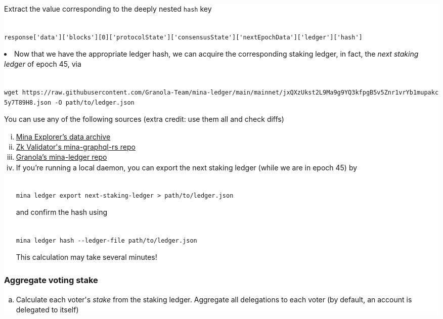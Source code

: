 Extract the value corresponding to the deeply nested <code>hash</code> key

<pre><code>
response['data']['blocks'][0]['protocolState']['consensusState']['nextEpochData']['ledger']['hash']
</code></pre>

</li>
<li>
  Now that we have the appropriate ledger hash, we can acquire the corresponding staking ledger, in fact, the <i>next staking ledger</i> of epoch 45, via

<pre><code>
wget https://raw.githubusercontent.com/Granola-Team/mina-ledger/main/mainnet/jxQXzUkst2L9Ma9g9YQ3kfpgB5v5Znr1vrYb1mupakc5y7T89H8.json -O path/to/ledger.json
</code></pre>

You can use any of the following sources (extra credit: use them all and check diffs)
<ol type="i">
  <li>
    <a href="https://docs.minaexplorer.com/minaexplorer/data-archive">
      Mina Explorer’s data archive
    </a>
  </li>
  <li>
    <a href="https://github.com/zkvalidator/mina-graphql-rs/blob/main/data/epochs/">
      Zk Validator's mina-graphql-rs repo
    </a>
  </li>
  <li>
    <a href="https://github.com/Granola-Team/mina-ledger/tree/main/mainnet">
      Granola’s mina-ledger repo
    </a>
  </li>
<li>
  If you’re running a local daemon, you can export the next staking ledger (while we are in epoch 45) by

<pre><code>
mina ledger export next-staking-ledger > path/to/ledger.json
</code></pre>

and confirm the hash using

<pre><code>
mina ledger hash --ledger-file path/to/ledger.json
</code></pre>

This calculation may take several minutes!

</li></ol></ol>

### Aggregate voting stake

<ol type="a">
  <li>
    Calculate each voter's <i>stake</i> from the staking ledger. Aggregate all delegations to each voter (by default, an account is delegated to itself)
